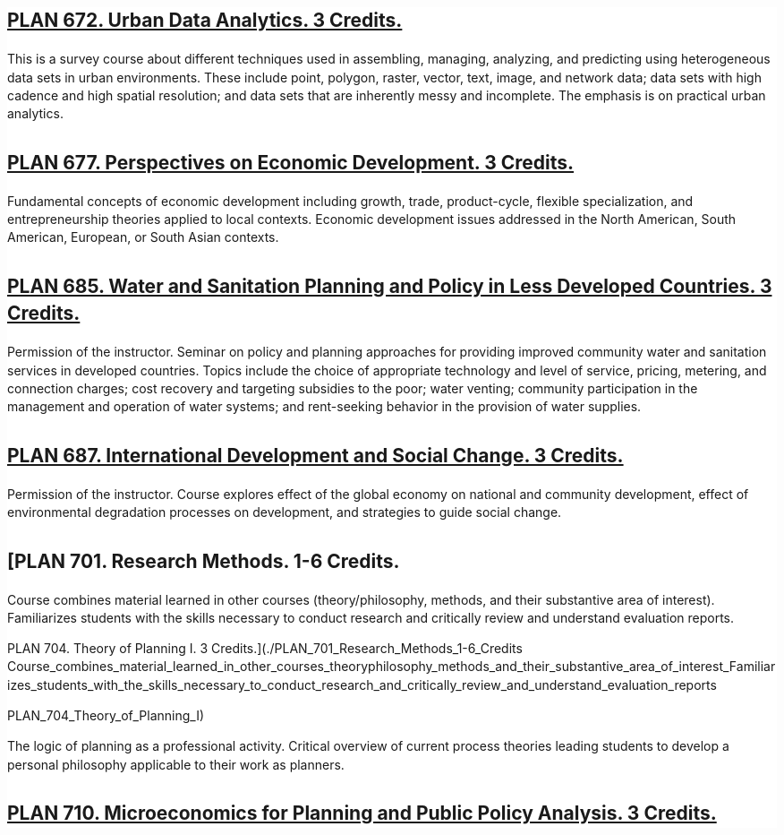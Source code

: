 ## [PLAN 672. Urban Data Analytics. 3 Credits.](./PLAN_672_Urban_Data_Analytics)

This is a survey course about different techniques used in assembling, managing, analyzing, and predicting using heterogeneous data sets in urban environments. These include point, polygon, raster, vector, text, image, and network data; data sets with high cadence and high spatial resolution; and data sets that are inherently messy and incomplete. The emphasis is on practical urban analytics.

## [PLAN 677. Perspectives on Economic Development. 3 Credits.](./PLAN_677_Perspectives_on_Economic_Development)

Fundamental concepts of economic development including growth, trade, product-cycle, flexible specialization, and entrepreneurship theories applied to local contexts. Economic development issues addressed in the North American, South American, European, or South Asian contexts.

## [PLAN 685. Water and Sanitation Planning and Policy in Less Developed Countries. 3 Credits.](./PLAN_685_Water_and_Sanitation_Planning_and_Policy_in_Less_Developed_Countries)

Permission of the instructor. Seminar on policy and planning approaches for providing improved community water and sanitation services in developed countries. Topics include the choice of appropriate technology and level of service, pricing, metering, and connection charges; cost recovery and targeting subsidies to the poor; water venting; community participation in the management and operation of water systems; and rent-seeking behavior in the provision of water supplies.

## [PLAN 687. International Development and Social Change. 3 Credits.](./PLAN_687_International_Development_and_Social_Change)

Permission of the instructor. Course explores effect of the global economy on national and community development, effect of environmental degradation processes on development, and strategies to guide social change.

## [PLAN 701. Research Methods. 1-6 Credits.
Course combines material learned in other courses (theory/philosophy, methods, and their substantive area of interest). Familiarizes students with the skills necessary to conduct research and critically review and understand evaluation reports.

PLAN 704. Theory of Planning I. 3 Credits.](./PLAN_701_Research_Methods_1-6_Credits
Course_combines_material_learned_in_other_courses_theoryphilosophy_methods_and_their_substantive_area_of_interest_Familiarizes_students_with_the_skills_necessary_to_conduct_research_and_critically_review_and_understand_evaluation_reports

PLAN_704_Theory_of_Planning_I)

The logic of planning as a professional activity. Critical overview of current process theories leading students to develop a personal philosophy applicable to their work as planners.

## [PLAN 710. Microeconomics for Planning and Public Policy Analysis. 3 Credits.](./PLAN_710_Microeconomics_for_Planning_and_Public_Policy_Analysis)

